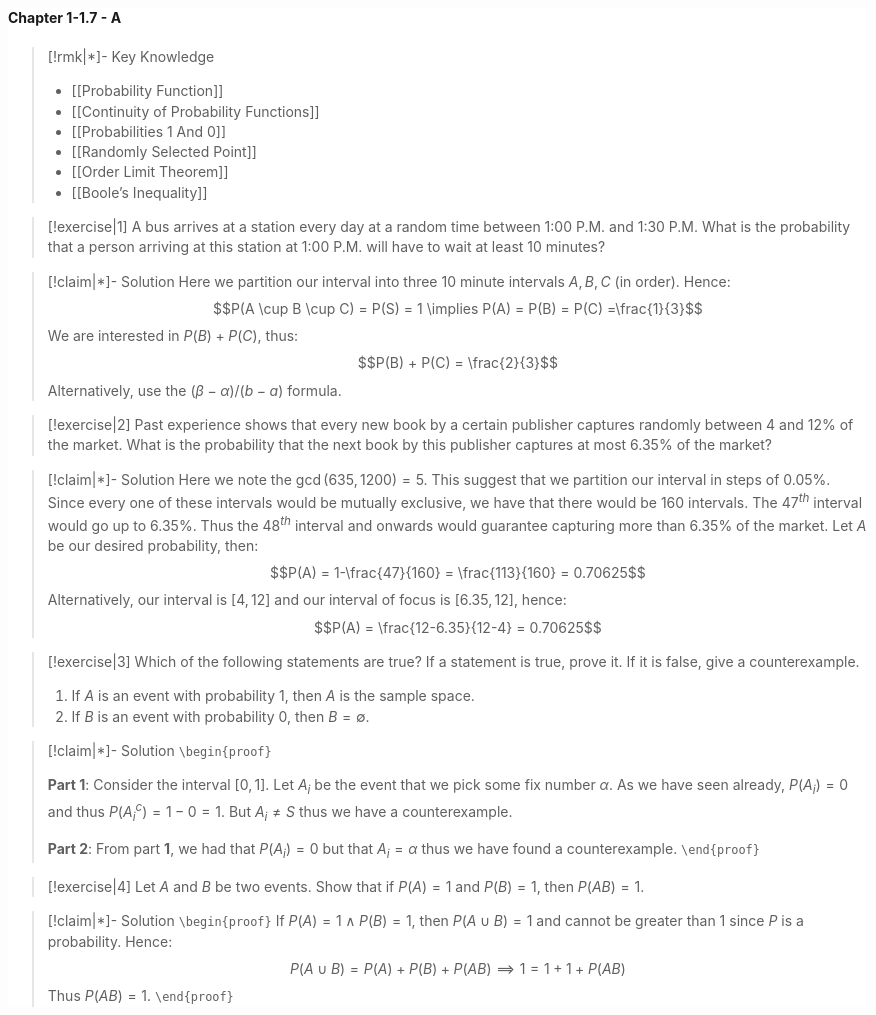 #### Chapter 1-1.7 - A
>[!rmk|*]- Key Knowledge
>- [[Probability Function]]
>- [[Continuity of Probability Functions]]
>- [[Probabilities 1 And 0]]
>- [[Randomly Selected Point]]
>- [[Order Limit Theorem]]
>- [[Boole’s Inequality]]

>[!exercise|1]
>A bus arrives at a station every day at a random time between 1:00 P.M. and 1:30 P.M. What is the probability that a person arriving at this station at 1:00 P.M. will have to wait at least $10$ minutes?

>[!claim|*]- Solution
>Here we partition our interval into three $10$ minute intervals $A,B,C$ (in order). Hence: $$P(A \cup B \cup C) = P(S) = 1 \implies P(A) = P(B) = P(C) =\frac{1}{3}$$We are interested in $P(B) + P(C)$, thus: $$P(B) + P(C) = \frac{2}{3}$$Alternatively, use the $(\beta - \alpha)/(b-a)$ formula.

>[!exercise|2]
>Past experience shows that every new book by a certain publisher captures randomly between $4$ and $12\%$ of the market. What is the probability that the next book by this publisher captures at most $6.35\%$ of the market?

>[!claim|*]- Solution
>Here we note the $\gcd(635,1200) = 5$. This suggest that we partition our interval in steps of $0.05\%$. Since every one of these intervals would be mutually exclusive, we have that there would be $160$ intervals. The $47^{th}$ interval would go up to $6.35\%$. Thus the $48^{th}$ interval and onwards would guarantee capturing more than $6.35\%$ of the market. Let $A$ be our desired probability, then: $$P(A) = 1-\frac{47}{160} = \frac{113}{160} = 0.70625$$Alternatively, our interval is $[4,12]$ and our interval of focus is $[6.35,12]$, hence: $$P(A) = \frac{12-6.35}{12-4} = 0.70625$$

>[!exercise|3]
>Which of the following statements are true? If a statement is true, prove it. If it is false, give a counterexample.
>1. If $A$ is an event with probability $1$, then $A$ is the sample space.
>2. If $B$ is an event with probability $0$, then $B = \emptyset$.

>[!claim|*]- Solution
>`\begin{proof}`
>
>**Part 1**: Consider the interval $[0,1]$. Let $A_i$ be the event that we pick some fix number $\alpha$. As we have seen already, $P(A_i) = 0$ and thus $P(A_i^c) = 1-0 = 1$. But $A_i \ne S$ thus we have a counterexample.
>
>**Part 2**: From part **1**, we had that $P(A_i) = 0$ but that $A_i = \alpha$ thus we have found a counterexample. 
>`\end{proof}`

>[!exercise|4]
>Let $A$ and $B$ be two events. Show that if $P(A) = 1$ and $P(B) = 1$, then $P(AB) = 1$.

>[!claim|*]- Solution
>`\begin{proof}`
>If $P(A) = 1 \; \land \; P(B) = 1$, then $P(A \cup B) = 1$ and cannot be greater than $1$ since $P$ is a probability. Hence: $$P(A \cup B) = P(A) + P(B) + P(AB) \implies 1= 1+1+P(AB) $$Thus $P(AB) = 1$.
>`\end{proof}`
